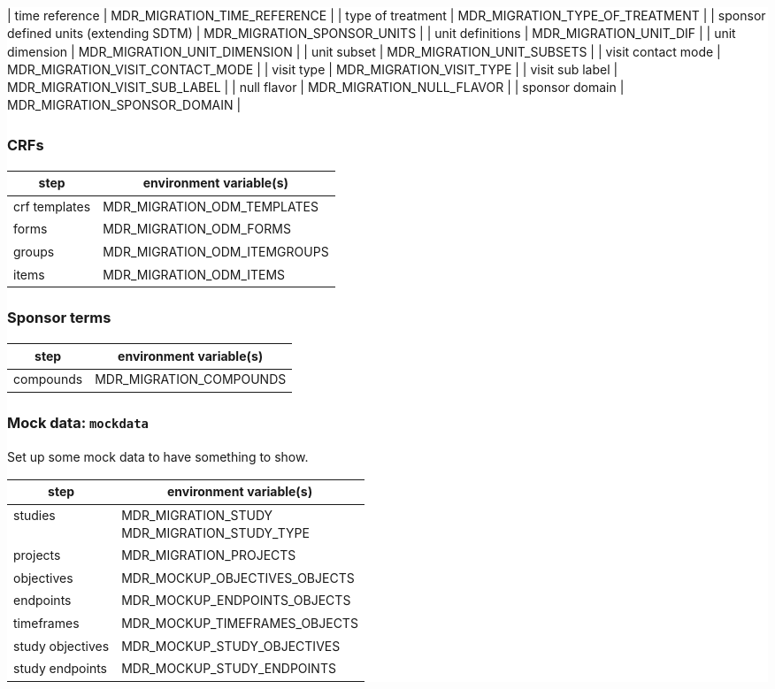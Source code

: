 | time reference | MDR_MIGRATION_TIME_REFERENCE |
| type of treatment | MDR_MIGRATION_TYPE_OF_TREATMENT |
| sponsor defined units (extending SDTM) | MDR_MIGRATION_SPONSOR_UNITS |
| unit definitions | MDR_MIGRATION_UNIT_DIF |
| unit dimension | MDR_MIGRATION_UNIT_DIMENSION |
| unit subset | MDR_MIGRATION_UNIT_SUBSETS |
| visit contact mode | MDR_MIGRATION_VISIT_CONTACT_MODE |
| visit type | MDR_MIGRATION_VISIT_TYPE |
| visit sub label | MDR_MIGRATION_VISIT_SUB_LABEL |
| null flavor | MDR_MIGRATION_NULL_FLAVOR |
| sponsor domain | MDR_MIGRATION_SPONSOR_DOMAIN |

### CRFs
| step | environment variable(s) |
|------|-------------------------|
| crf templates | MDR_MIGRATION_ODM_TEMPLATES |
| forms | MDR_MIGRATION_ODM_FORMS |
| groups | MDR_MIGRATION_ODM_ITEMGROUPS |
| items | MDR_MIGRATION_ODM_ITEMS |

### Sponsor terms
| step | environment variable(s) |
|------|-------------------------|
| compounds | MDR_MIGRATION_COMPOUNDS |

### Mock data: `mockdata`
Set up some mock data to have something to show.

| step | environment variable(s) |
|------|-------------------------|
| studies | MDR_MIGRATION_STUDY <br> MDR_MIGRATION_STUDY_TYPE |
| projects | MDR_MIGRATION_PROJECTS |
| objectives | MDR_MOCKUP_OBJECTIVES_OBJECTS |
| endpoints | MDR_MOCKUP_ENDPOINTS_OBJECTS |
| timeframes | MDR_MOCKUP_TIMEFRAMES_OBJECTS |
| study objectives | MDR_MOCKUP_STUDY_OBJECTIVES |
| study endpoints | MDR_MOCKUP_STUDY_ENDPOINTS |
